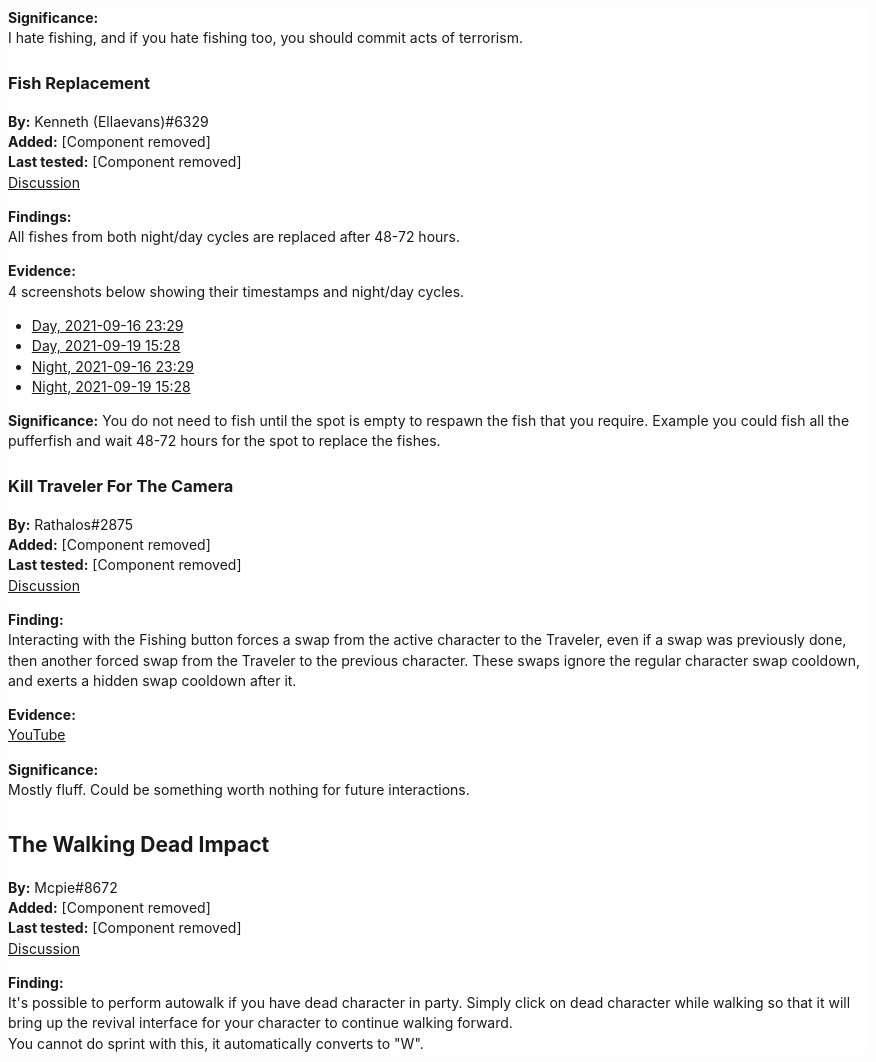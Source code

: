 **Significance:**  
I hate fishing, and if you hate fishing too, you should commit acts of terrorism.

### Fish Replacement

**By:** Kenneth (Ellaevans)\#6329  
**Added:** [Component removed]  
**Last tested:** [Component removed]  
[Discussion](https://tickets.deeznuts.moe/ticket-archive/attachments_889051986312458290_904212306135748659_transcript-fishing-replacement-confirmed.html)

**Findings:**  
All fishes from both night/day cycles are replaced after 48-72 hours.

**Evidence:**  
4 screenshots below showing their timestamps and night/day cycles.

* [Day, 2021-09-16 23:29](https://imgur.com/auPXTpc)
* [Day, 2021-09-19 15:28](https://imgur.com/JziLcwm)
* [Night, 2021-09-16 23:29](https://imgur.com/37xhvr1)
* [Night, 2021-09-19 15:28](https://imgur.com/kkkKZaA)

**Significance:**
You do not need to fish until the spot is empty to respawn the fish that you require. Example you could fish all the pufferfish and wait 48-72 hours for the spot to replace the fishes.

### Kill Traveler For The Camera

**By:** Rathalos\#2875  
**Added:** [Component removed]  
**Last tested:** [Component removed]  
[Discussion](https://tickets.deeznuts.moe/transcripts/kill-traveler-for-the-camera)

**Finding:**  
Interacting with the Fishing button forces a swap from the active character to the Traveler, even if a swap was previously done, then another forced swap from the Traveler to the previous character. These swaps ignore the regular character swap cooldown, and exerts a hidden swap cooldown after it.

**Evidence:**  
[YouTube](https://youtu.be/gzdUBpqrzQo)

**Significance:**  
Mostly fluff. Could be something worth nothing for future interactions.

## The Walking Dead Impact

**By:** Mcpie#8672  
**Added:** [Component removed]  
**Last tested:** [Component removed]  
[Discussion](https://tickets.deeznuts.moe/ticket-archive/attachments_887034163725746226_888244472746487818_transcript-autowalk-with-dead-chars.html)

**Finding:**  
It's possible to perform autowalk if you have dead character in party. Simply click on dead character while walking so that it will bring up the revival interface for your character to continue walking forward.  
You cannot do sprint with this, it automatically converts to "W".
